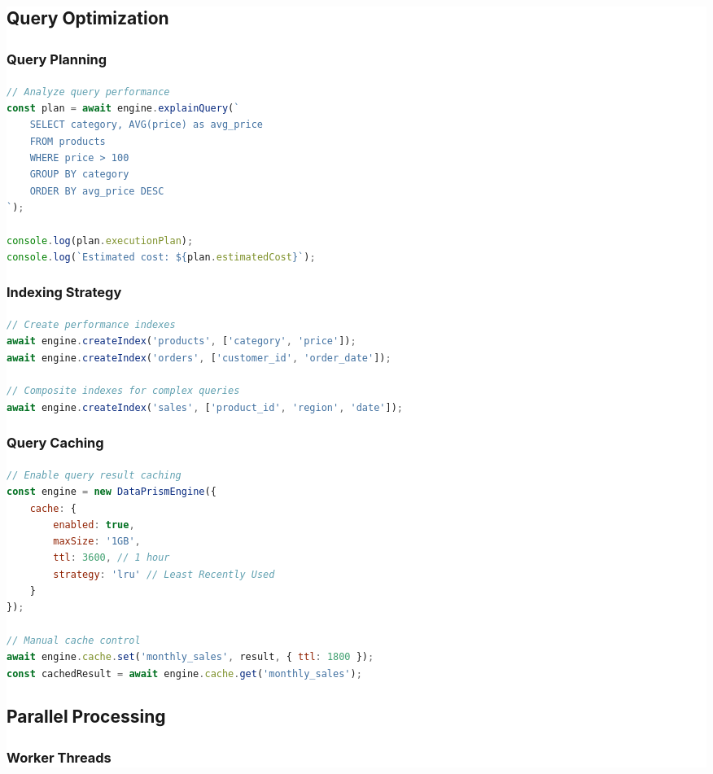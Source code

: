 ## Query Optimization

### Query Planning

```javascript
// Analyze query performance
const plan = await engine.explainQuery(`
    SELECT category, AVG(price) as avg_price
    FROM products
    WHERE price > 100
    GROUP BY category
    ORDER BY avg_price DESC
`);

console.log(plan.executionPlan);
console.log(`Estimated cost: ${plan.estimatedCost}`);
```

### Indexing Strategy

```javascript
// Create performance indexes
await engine.createIndex('products', ['category', 'price']);
await engine.createIndex('orders', ['customer_id', 'order_date']);

// Composite indexes for complex queries
await engine.createIndex('sales', ['product_id', 'region', 'date']);
```

### Query Caching

```javascript
// Enable query result caching
const engine = new DataPrismEngine({
    cache: {
        enabled: true,
        maxSize: '1GB',
        ttl: 3600, // 1 hour
        strategy: 'lru' // Least Recently Used
    }
});

// Manual cache control
await engine.cache.set('monthly_sales', result, { ttl: 1800 });
const cachedResult = await engine.cache.get('monthly_sales');
```

## Parallel Processing

### Worker Threads
